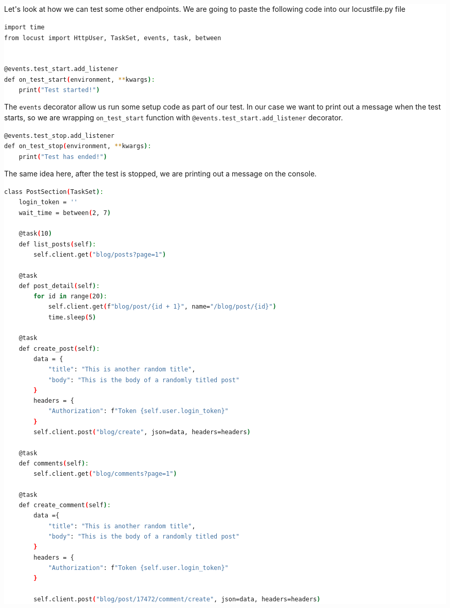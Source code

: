 Let's look at how we can test some other endpoints. We are going to paste the following code into our locustfile.py file
```bash
import time
from locust import HttpUser, TaskSet, events, task, between


@events.test_start.add_listener
def on_test_start(environment, **kwargs):
    print("Test started!")

```
The `events` decorator allow us run some setup code as part of our test. In our case we want to print out a message when the test starts, so we are wrapping `on_test_start` function with `@events.test_start.add_listener` decorator.

```bash
@events.test_stop.add_listener
def on_test_stop(environment, **kwargs):
    print("Test has ended!")
```

The same idea here, after the test is stopped, we are printing out a message on the console.

```bash
class PostSection(TaskSet):
    login_token = ''
    wait_time = between(2, 7)

    @task(10)
    def list_posts(self):
        self.client.get("blog/posts?page=1")

    @task
    def post_detail(self):
        for id in range(20):
            self.client.get(f"blog/post/{id + 1}", name="/blog/post/{id}")
            time.sleep(5)

    @task
    def create_post(self):
        data = {
            "title": "This is another random title", 
            "body": "This is the body of a randomly titled post"
        }
        headers = {
            "Authorization": f"Token {self.user.login_token}"
        }
        self.client.post("blog/create", json=data, headers=headers)

    @task
    def comments(self):
        self.client.get("blog/comments?page=1")
    
    @task
    def create_comment(self):
        data ={
            "title": "This is another random title", 
            "body": "This is the body of a randomly titled post"
        }
        headers = {
            "Authorization": f"Token {self.user.login_token}"
        }

        self.client.post("blog/post/17472/comment/create", json=data, headers=headers)

```